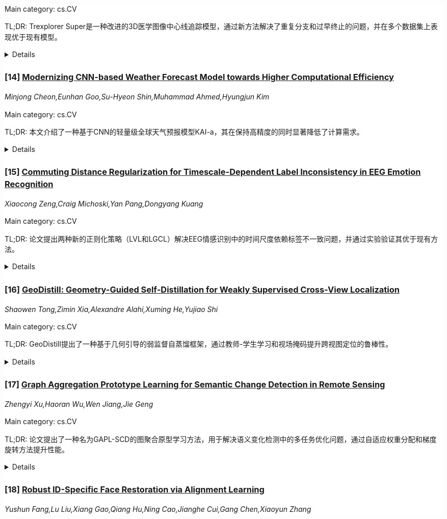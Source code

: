 Main category: cs.CV

TL;DR: Trexplorer Super是一种改进的3D医学图像中心线追踪模型，通过新方法解决了重复分支和过早终止的问题，并在多个数据集上表现优于现有模型。


<details><summary>Details</summary></details>


### [14] [Modernizing CNN-based Weather Forecast Model towards Higher Computational Efficiency](https://arxiv.org/abs/2507.10893)
*Minjong Cheon,Eunhan Goo,Su-Hyeon Shin,Muhammad Ahmed,Hyungjun Kim*

Main category: cs.CV

TL;DR: 本文介绍了一种基于CNN的轻量级全球天气预报模型KAI-a，其在保持高精度的同时显著降低了计算需求。


<details><summary>Details</summary></details>


### [15] [Commuting Distance Regularization for Timescale-Dependent Label Inconsistency in EEG Emotion Recognition](https://arxiv.org/abs/2507.10895)
*Xiaocong Zeng,Craig Michoski,Yan Pang,Dongyang Kuang*

Main category: cs.CV

TL;DR: 论文提出两种新的正则化策略（LVL和LGCL）解决EEG情感识别中的时间尺度依赖标签不一致问题，并通过实验验证其优于现有方法。


<details><summary>Details</summary></details>


### [16] [GeoDistill: Geometry-Guided Self-Distillation for Weakly Supervised Cross-View Localization](https://arxiv.org/abs/2507.10935)
*Shaowen Tong,Zimin Xia,Alexandre Alahi,Xuming He,Yujiao Shi*

Main category: cs.CV

TL;DR: GeoDistill提出了一种基于几何引导的弱监督自蒸馏框架，通过教师-学生学习和视场掩码提升跨视图定位的鲁棒性。


<details><summary>Details</summary></details>


### [17] [Graph Aggregation Prototype Learning for Semantic Change Detection in Remote Sensing](https://arxiv.org/abs/2507.10938)
*Zhengyi Xu,Haoran Wu,Wen Jiang,Jie Geng*

Main category: cs.CV

TL;DR: 论文提出了一种名为GAPL-SCD的图聚合原型学习方法，用于解决语义变化检测中的多任务优化问题，通过自适应权重分配和梯度旋转方法提升性能。


<details><summary>Details</summary></details>


### [18] [Robust ID-Specific Face Restoration via Alignment Learning](https://arxiv.org/abs/2507.10943)
*Yushun Fang,Lu Liu,Xiang Gao,Qiang Hu,Ning Cao,Jianghe Cui,Gang Chen,Xiaoyun Zhang*
